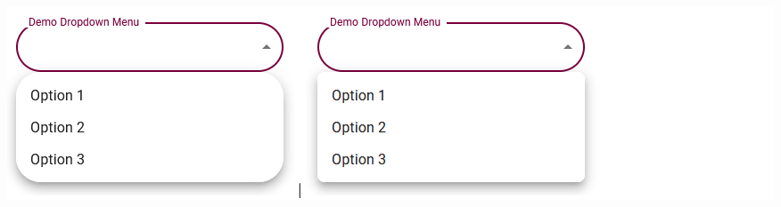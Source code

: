 ![old-dropdown](assets/img/old-dropdown.png)  |  ![styled-dropdown](assets/img/styled-dropdown.png)
